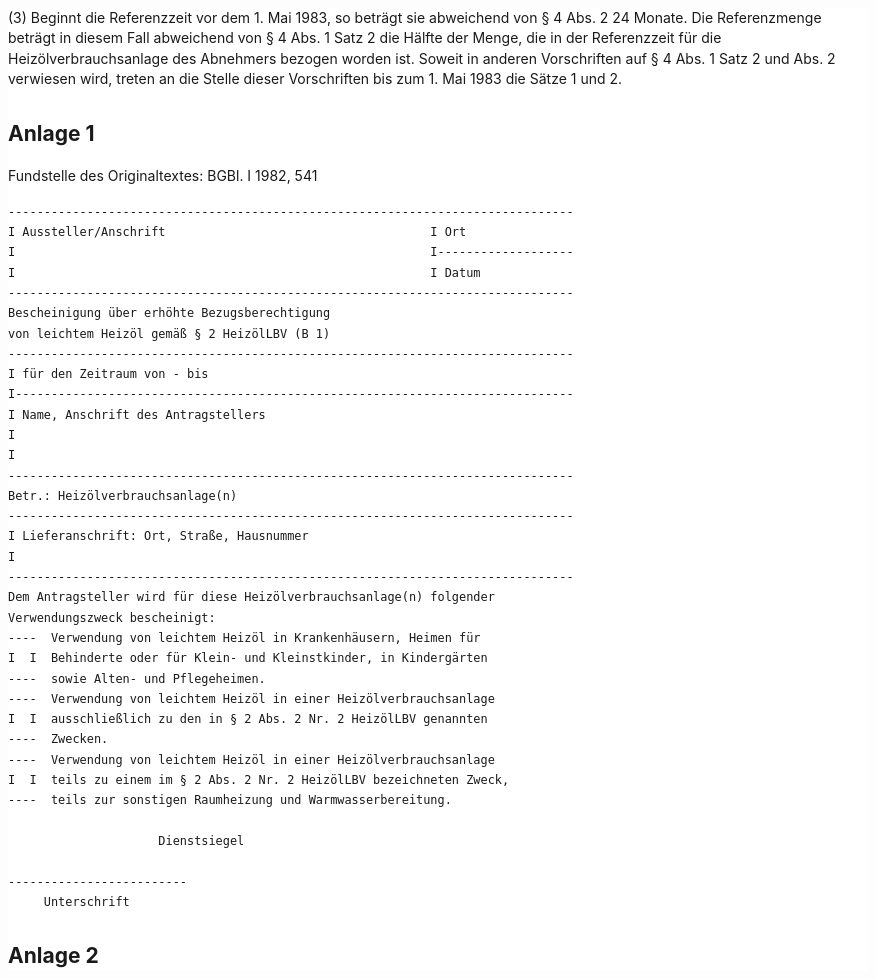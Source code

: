 (3) Beginnt die Referenzzeit vor dem 1. Mai 1983, so beträgt sie abweichend von § 4 Abs. 2 24 Monate. Die Referenzmenge beträgt in diesem Fall abweichend von § 4 Abs. 1 Satz 2 die Hälfte der Menge, die in der Referenzzeit für die Heizölverbrauchsanlage des Abnehmers bezogen worden ist. Soweit in anderen Vorschriften auf § 4 Abs. 1 Satz 2 und Abs. 2 verwiesen wird, treten an die Stelle dieser Vorschriften bis zum 1. Mai 1983 die Sätze 1 und 2.


## Anlage 1

Fundstelle des Originaltextes: BGBl. I 1982, 541

  

    -------------------------------------------------------------------------------
    I Aussteller/Anschrift                                     I Ort
    I                                                          I-------------------
    I                                                          I Datum
    -------------------------------------------------------------------------------
    Bescheinigung über erhöhte Bezugsberechtigung
    von leichtem Heizöl gemäß § 2 HeizölLBV (B 1)
    -------------------------------------------------------------------------------
    I für den Zeitraum von - bis
    I------------------------------------------------------------------------------
    I Name, Anschrift des Antragstellers
    I
    I
    -------------------------------------------------------------------------------
    Betr.: Heizölverbrauchsanlage(n)
    -------------------------------------------------------------------------------
    I Lieferanschrift: Ort, Straße, Hausnummer
    I
    -------------------------------------------------------------------------------
    Dem Antragsteller wird für diese Heizölverbrauchsanlage(n) folgender
    Verwendungszweck bescheinigt:
    ----  Verwendung von leichtem Heizöl in Krankenhäusern, Heimen für
    I  I  Behinderte oder für Klein- und Kleinstkinder, in Kindergärten
    ----  sowie Alten- und Pflegeheimen.
    ----  Verwendung von leichtem Heizöl in einer Heizölverbrauchsanlage
    I  I  ausschließlich zu den in § 2 Abs. 2 Nr. 2 HeizölLBV genannten
    ----  Zwecken.
    ----  Verwendung von leichtem Heizöl in einer Heizölverbrauchsanlage
    I  I  teils zu einem im § 2 Abs. 2 Nr. 2 HeizölLBV bezeichneten Zweck,
    ----  teils zur sonstigen Raumheizung und Warmwasserbereitung.
     
                         Dienstsiegel
     
    -------------------------
         Unterschrift 


## Anlage 2
